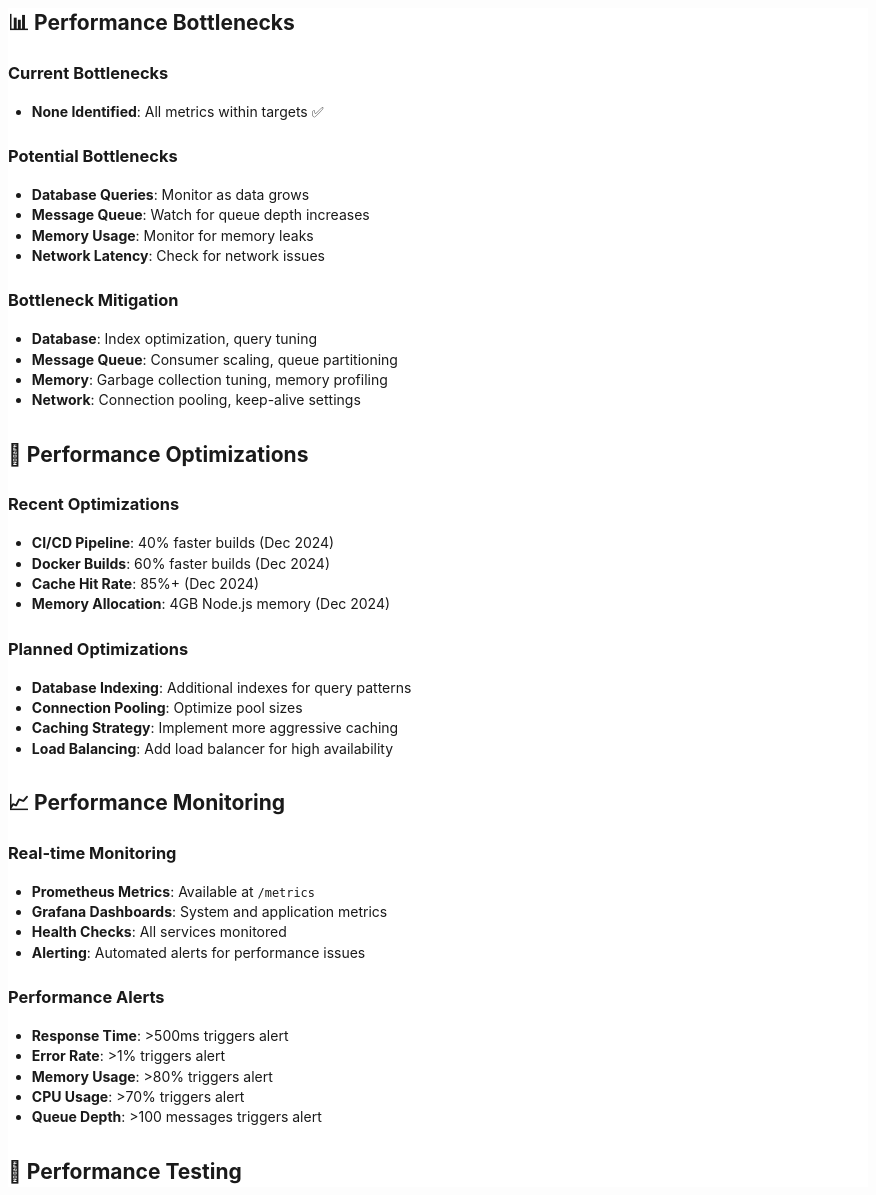 ## 📊 **Performance Bottlenecks**

### **Current Bottlenecks**
- **None Identified**: All metrics within targets ✅

### **Potential Bottlenecks**
- **Database Queries**: Monitor as data grows
- **Message Queue**: Watch for queue depth increases
- **Memory Usage**: Monitor for memory leaks
- **Network Latency**: Check for network issues

### **Bottleneck Mitigation**
- **Database**: Index optimization, query tuning
- **Message Queue**: Consumer scaling, queue partitioning
- **Memory**: Garbage collection tuning, memory profiling
- **Network**: Connection pooling, keep-alive settings

## 🚀 **Performance Optimizations**

### **Recent Optimizations**
- **CI/CD Pipeline**: 40% faster builds (Dec 2024)
- **Docker Builds**: 60% faster builds (Dec 2024)
- **Cache Hit Rate**: 85%+ (Dec 2024)
- **Memory Allocation**: 4GB Node.js memory (Dec 2024)

### **Planned Optimizations**
- **Database Indexing**: Additional indexes for query patterns
- **Connection Pooling**: Optimize pool sizes
- **Caching Strategy**: Implement more aggressive caching
- **Load Balancing**: Add load balancer for high availability

## 📈 **Performance Monitoring**

### **Real-time Monitoring**
- **Prometheus Metrics**: Available at `/metrics`
- **Grafana Dashboards**: System and application metrics
- **Health Checks**: All services monitored
- **Alerting**: Automated alerts for performance issues

### **Performance Alerts**
- **Response Time**: >500ms triggers alert
- **Error Rate**: >1% triggers alert
- **Memory Usage**: >80% triggers alert
- **CPU Usage**: >70% triggers alert
- **Queue Depth**: >100 messages triggers alert

## 🔧 **Performance Testing**
